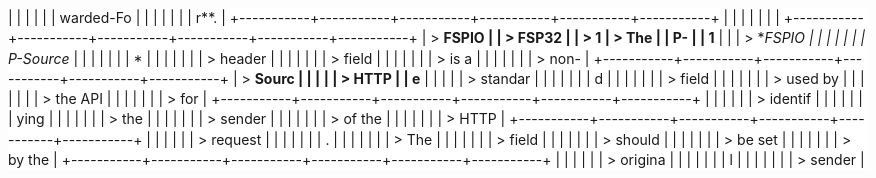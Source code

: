 |           |           |           |           |           | warded-Fo |
|           |           |           |           |           | r**.      |
+-----------+-----------+-----------+-----------+-----------+-----------+
|           |           |           |           |           |           |
+-----------+-----------+-----------+-----------+-----------+-----------+
| > **FSPIO |           | > **FSP32 |           | > 1       | > The     |
| P-**      |           | 1**       |           |           | > **FSPIO |
|           |           |           |           |           | P-Source* |
|           |           |           |           |           | *         |
|           |           |           |           |           | > header  |
|           |           |           |           |           | > field   |
|           |           |           |           |           | > is a    |
|           |           |           |           |           | > non-    |
+-----------+-----------+-----------+-----------+-----------+-----------+
| > **Sourc |           |           |           |           | > HTTP    |
| e**       |           |           |           |           | > standar |
|           |           |           |           |           | d         |
|           |           |           |           |           | > field   |
|           |           |           |           |           | > used by |
|           |           |           |           |           | > the API |
|           |           |           |           |           | > for     |
+-----------+-----------+-----------+-----------+-----------+-----------+
|           |           |           |           |           | > identif |
|           |           |           |           |           | ying      |
|           |           |           |           |           | > the     |
|           |           |           |           |           | > sender  |
|           |           |           |           |           | > of the  |
|           |           |           |           |           | > HTTP    |
+-----------+-----------+-----------+-----------+-----------+-----------+
|           |           |           |           |           | > request |
|           |           |           |           |           | .         |
|           |           |           |           |           | > The     |
|           |           |           |           |           | > field   |
|           |           |           |           |           | > should  |
|           |           |           |           |           | > be set  |
|           |           |           |           |           | > by the  |
+-----------+-----------+-----------+-----------+-----------+-----------+
|           |           |           |           |           | > origina |
|           |           |           |           |           | l         |
|           |           |           |           |           | > sender  |